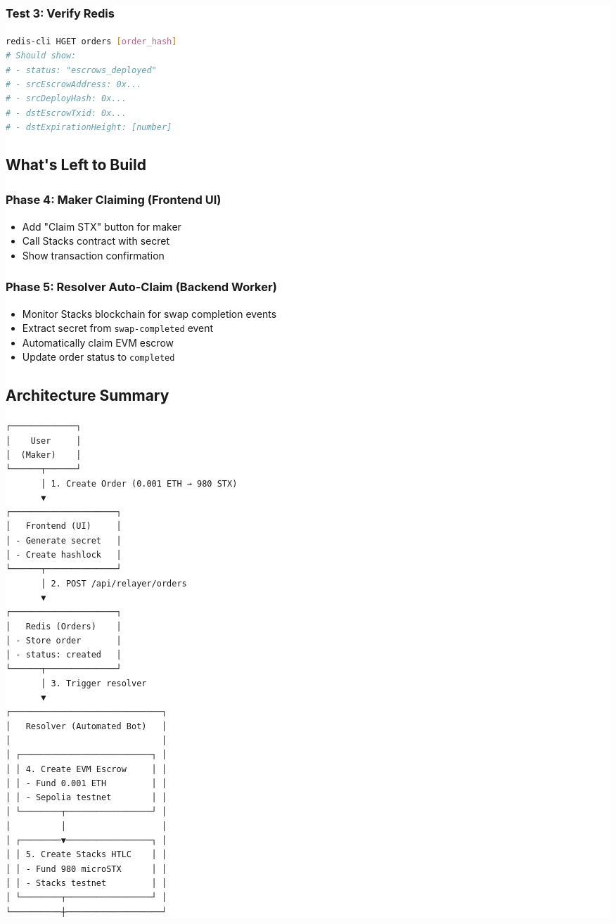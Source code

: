 ### Test 3: Verify Redis
```bash
redis-cli HGET orders [order_hash]
# Should show:
# - status: "escrows_deployed"
# - srcEscrowAddress: 0x...
# - srcDeployHash: 0x...
# - dstEscrowTxid: 0x...
# - dstExpirationHeight: [number]
```

## What's Left to Build

### Phase 4: Maker Claiming (Frontend UI)
- Add "Claim STX" button for maker
- Call Stacks contract with secret
- Show transaction confirmation

### Phase 5: Resolver Auto-Claim (Backend Worker)
- Monitor Stacks blockchain for swap completion events
- Extract secret from `swap-completed` event
- Automatically claim EVM escrow
- Update order status to `completed`

## Architecture Summary

```
┌─────────────┐
│    User     │
│  (Maker)    │
└──────┬──────┘
       │ 1. Create Order (0.001 ETH → 980 STX)
       ▼
┌─────────────────────┐
│   Frontend (UI)     │
│ - Generate secret   │
│ - Create hashlock   │
└──────┬──────────────┘
       │ 2. POST /api/relayer/orders
       ▼
┌─────────────────────┐
│   Redis (Orders)    │
│ - Store order       │
│ - status: created   │
└──────┬──────────────┘
       │ 3. Trigger resolver
       ▼
┌──────────────────────────────┐
│   Resolver (Automated Bot)   │
│                              │
│ ┌──────────────────────────┐ │
│ │ 4. Create EVM Escrow     │ │
│ │ - Fund 0.001 ETH         │ │
│ │ - Sepolia testnet        │ │
│ └────────┬─────────────────┘ │
│          │                   │
│ ┌────────▼─────────────────┐ │
│ │ 5. Create Stacks HTLC    │ │
│ │ - Fund 980 microSTX      │ │
│ │ - Stacks testnet         │ │
│ └────────┬─────────────────┘ │
└──────────┼───────────────────┘
```